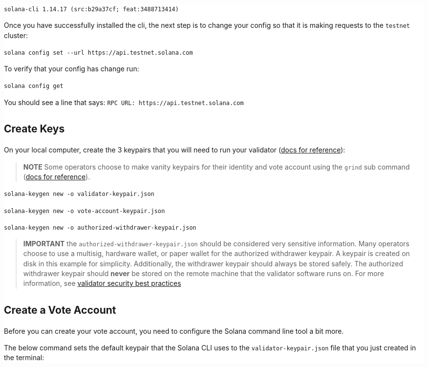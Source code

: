 ```
solana-cli 1.14.17 (src:b29a37cf; feat:3488713414)
```

Once you have successfully installed the cli, the next step is to change your
config so that it is making requests to the `testnet` cluster:

```
solana config set --url https://api.testnet.solana.com
```

To verify that your config has change run:

```
solana config get
```

You should see a line that says: `RPC URL: https://api.testnet.solana.com`

## Create Keys

On your local computer, create the 3 keypairs that you will need to run your
validator ([docs for reference](./guides/validator-start.md#generate-identity)):

> **NOTE** Some operators choose to make vanity keypairs for their identity and
> vote account using the `grind` sub command
> ([docs for reference](./guides/validator-start.md#vanity-keypair)).

```
solana-keygen new -o validator-keypair.json
```

```
solana-keygen new -o vote-account-keypair.json
```

```
solana-keygen new -o authorized-withdrawer-keypair.json
```

> **IMPORTANT** the `authorized-withdrawer-keypair.json` should be considered
> very sensitive information. Many operators choose to use a multisig, hardware
> wallet, or paper wallet for the authorized withdrawer keypair. A keypair is
> created on disk in this example for simplicity. Additionally, the withdrawer
> keypair should always be stored safely. The authorized withdrawer keypair
> should **never** be stored on the remote machine that the validator software
> runs on. For more information, see
> [validator security best practices](./best-practices/security.md#do-not-store-your-withdrawer-key-on-your-validator)

## Create a Vote Account

Before you can create your vote account, you need to configure the Solana
command line tool a bit more.

The below command sets the default keypair that the Solana CLI uses to the
`validator-keypair.json` file that you just created in the terminal:
